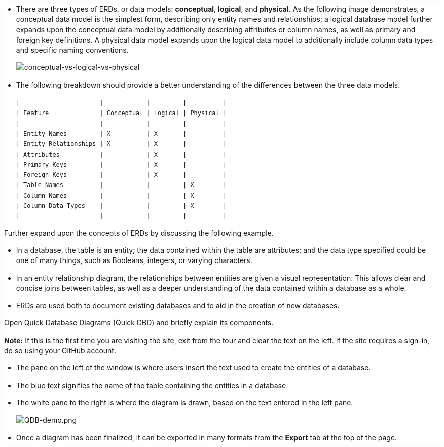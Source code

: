 * There are three types of ERDs, or data models: **conceptual**, **logical**, and **physical**. As the following image demonstrates, a conceptual data model is the simplest form, describing only entity names and relationships; a logical database model further expands upon the conceptual data model by additionally describing attributes or column names, as well as primary and foreign key definitions. A physical data model expands upon the logical data model to additionally include column data types and specific naming conventions.

  ![conceptual-vs-logical-vs-physical](Images/conceptual-vs-logical-vs-physical.png)

* The following breakdown should provide a better understanding of the differences between the three data models.

  ```
  |----------------------|------------|---------|----------|
  | Feature              | Conceptual | Logical | Physical |
  |----------------------|------------|---------|----------|
  | Entity Names         | X          | X       |          |
  | Entity Relationships | X          | X       |          |
  | Attributes           |            | X       |          |
  | Primary Keys         |            | X       |          |
  | Foreign Keys         |            | X       |          |
  | Table Names          |            |         | X        |
  | Column Names         |            |         | X        |
  | Column Data Types    |            |         | X        |
  |----------------------|------------|---------|----------|
  ```

Further expand upon the concepts of ERDs by discussing the following example.

* In a database, the table is an entity; the data contained within the table are attributes; and the data type specified could be one of many things, such as Booleans, integers, or varying characters.

* In an entity relationship diagram, the relationships between entities are given a visual representation. This allows clear and concise joins between tables, as well as a deeper understanding of the data contained within a database as a whole.

* ERDs are used both to document existing databases and to aid in the creation of new databases.

Open [Quick Database Diagrams (Quick DBD)](https://app.quickdatabasediagrams.com/#/) and briefly explain its components.

**Note:** If this is the first time you are visiting the site, exit from the tour and clear the text on the left. If the site requires a sign-in, do so using your GitHub account.

* The pane on the left of the window is where users insert the text used to create the entities of a database.

* The blue text signifies the name of the table containing the entities in a database.

* The white pane to the right is where the diagram is drawn, based on the text entered in the left pane.

  ![QDB-demo.png](Images/QDB-demo.png)

* Once a diagram has been finalized, it can be exported in many formats from the **Export** tab at the top of the page.
